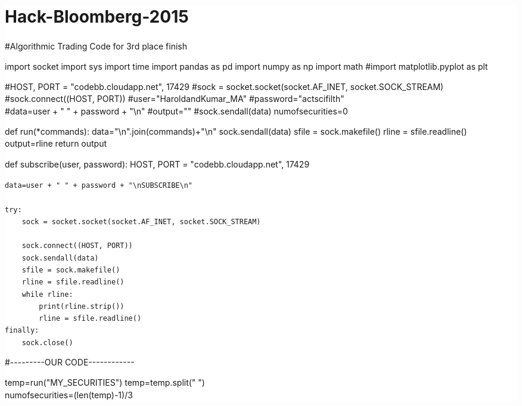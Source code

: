 # Hack-Bloomberg-2015
#Algorithmic Trading Code for 3rd place finish

import socket
import sys
import time
import pandas as pd
import numpy as np
import math
#import matplotlib.pyplot as plt
    
#HOST, PORT = "codebb.cloudapp.net", 17429
#sock = socket.socket(socket.AF_INET, socket.SOCK_STREAM)
#sock.connect((HOST, PORT))
#user="HaroldandKumar_MA"
#password="actscifilth"  
#data=user + " " + password + "\n"
#output=""
#sock.sendall(data)
numofsecurities=0


def run(*commands):
    data="\n".join(commands)+"\n"
    sock.sendall(data)
    sfile = sock.makefile()
    rline = sfile.readline()
    output=rline
    return output

def subscribe(user, password):
    HOST, PORT = "codebb.cloudapp.net", 17429
    
    data=user + " " + password + "\nSUBSCRIBE\n"

    try:
        sock = socket.socket(socket.AF_INET, socket.SOCK_STREAM)

        sock.connect((HOST, PORT))
        sock.sendall(data)
        sfile = sock.makefile()
        rline = sfile.readline()
        while rline:
            print(rline.strip())
            rline = sfile.readline()
    finally:
        sock.close()

#---------OUR CODE------------

temp=run("MY_SECURITIES")
temp=temp.split(" ")   
numofsecurities=(len(temp)-1)/3
